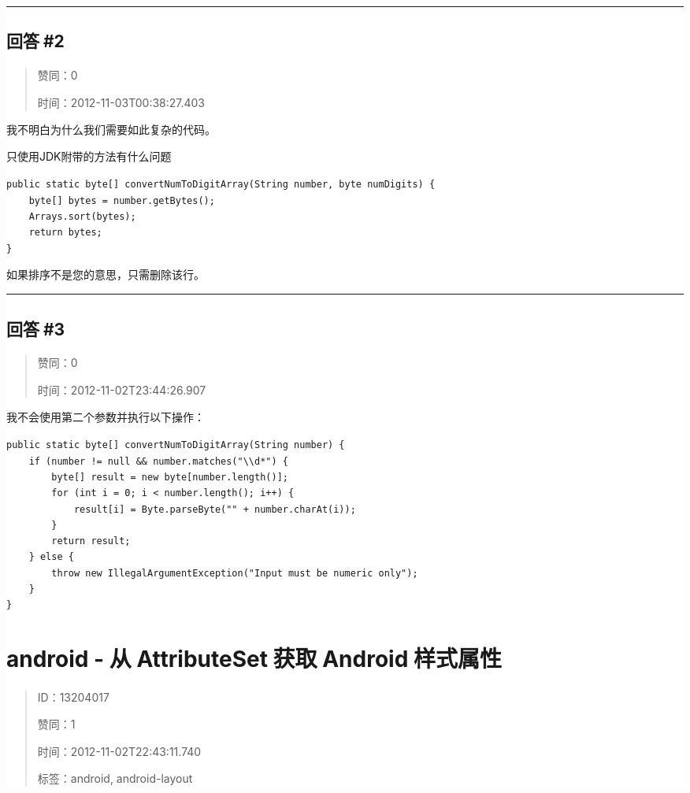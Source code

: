* * *

## 回答 #2

> 赞同：0
> 
> 时间：2012-11-03T00:38:27.403

我不明白为什么我们需要如此复杂的代码。

只使用JDK附带的方法有什么问题

```
public static byte[] convertNumToDigitArray(String number, byte numDigits) {
    byte[] bytes = number.getBytes();
    Arrays.sort(bytes);
    return bytes;
} 
```

如果排序不是您的意思，只需删除该行。

* * *

## 回答 #3

> 赞同：0
> 
> 时间：2012-11-02T23:44:26.907

我不会使用第二个参数并执行以下操作：

```
public static byte[] convertNumToDigitArray(String number) {
    if (number != null && number.matches("\\d*") {
        byte[] result = new byte[number.length()];
        for (int i = 0; i < number.length(); i++) {
            result[i] = Byte.parseByte("" + number.charAt(i));
        }
        return result;
    } else {
        throw new IllegalArgumentException("Input must be numeric only");
    }
} 
```

# android - 从 AttributeSet 获取 Android 样式属性

> ID：13204017
> 
> 赞同：1
> 
> 时间：2012-11-02T22:43:11.740
> 
> 标签：android, android-layout

